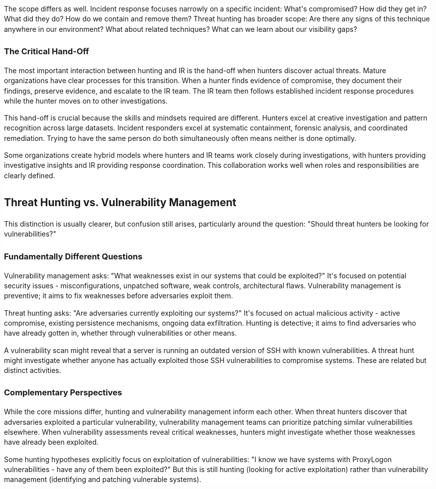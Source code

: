 The scope differs as well. Incident response focuses narrowly on a specific incident: What's compromised? How did they get in? What did they do? How do we contain and remove them? Threat hunting has broader scope: Are there any signs of this technique anywhere in our environment? What about related techniques? What can we learn about our visibility gaps?


### The Critical Hand-Off

The most important interaction between hunting and IR is the hand-off when hunters discover actual threats. Mature organizations have clear processes for this transition. When a hunter finds evidence of compromise, they document their findings, preserve evidence, and escalate to the IR team. The IR team then follows established incident response procedures while the hunter moves on to other investigations.

This hand-off is crucial because the skills and mindsets required are different. Hunters excel at creative investigation and pattern recognition across large datasets. Incident responders excel at systematic containment, forensic analysis, and coordinated remediation. Trying to have the same person do both simultaneously often means neither is done optimally.

Some organizations create hybrid models where hunters and IR teams work closely during investigations, with hunters providing investigative insights and IR providing response coordination. This collaboration works well when roles and responsibilities are clearly defined.

## Threat Hunting vs. Vulnerability Management

This distinction is usually clearer, but confusion still arises, particularly around the question: "Should threat hunters be looking for vulnerabilities?"

### Fundamentally Different Questions

Vulnerability management asks: "What weaknesses exist in our systems that could be exploited?" It's focused on potential security issues - misconfigurations, unpatched software, weak controls, architectural flaws. Vulnerability management is preventive; it aims to fix weaknesses before adversaries exploit them.

Threat hunting asks: "Are adversaries currently exploiting our systems?" It's focused on actual malicious activity - active compromise, existing persistence mechanisms, ongoing data exfiltration. Hunting is detective; it aims to find adversaries who have already gotten in, whether through vulnerabilities or other means.

A vulnerability scan might reveal that a server is running an outdated version of SSH with known vulnerabilities. A threat hunt might investigate whether anyone has actually exploited those SSH vulnerabilities to compromise systems. These are related but distinct activities.


### Complementary Perspectives

While the core missions differ, hunting and vulnerability management inform each other. When threat hunters discover that adversaries exploited a particular vulnerability, vulnerability management teams can prioritize patching similar vulnerabilities elsewhere. When vulnerability assessments reveal critical weaknesses, hunters might investigate whether those weaknesses have already been exploited.

Some hunting hypotheses explicitly focus on exploitation of vulnerabilities: "I know we have systems with ProxyLogon vulnerabilities - have any of them been exploited?" But this is still hunting (looking for active exploitation) rather than vulnerability management (identifying and patching vulnerable systems).
